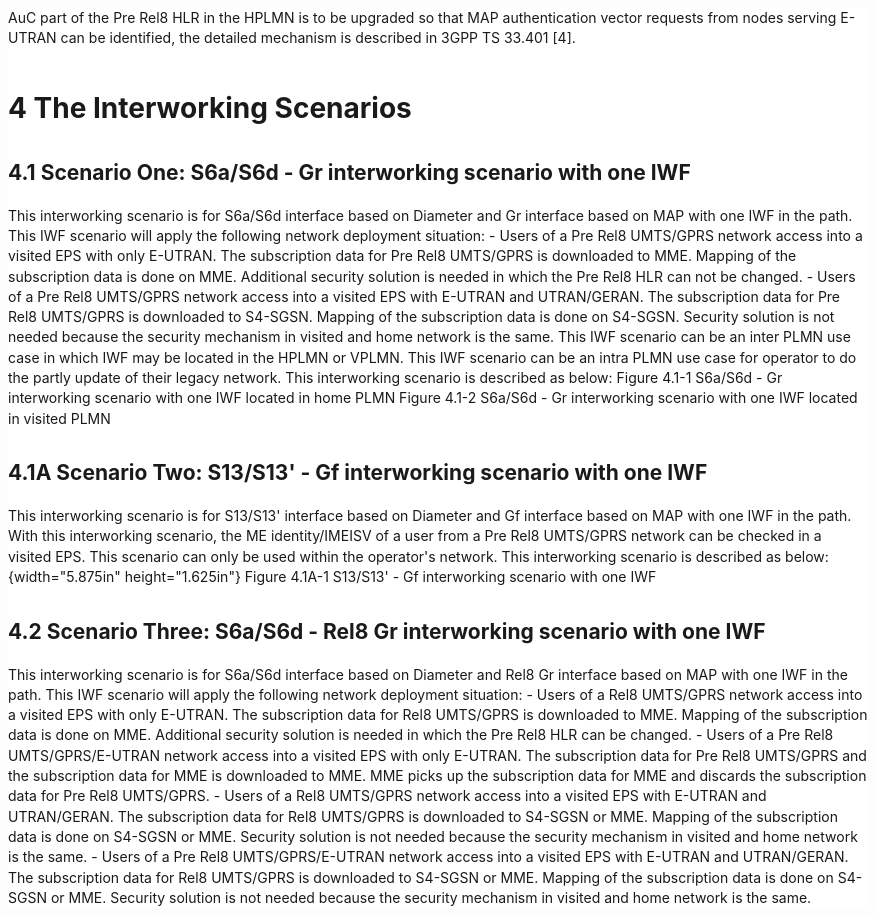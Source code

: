 AuC part of the Pre Rel8 HLR in the HPLMN is to be upgraded so that MAP
authentication vector requests from nodes serving E-UTRAN can be identified,
the detailed mechanism is described in 3GPP TS 33.401 [4].
# 4 The Interworking Scenarios
## 4.1 Scenario One: S6a/S6d - Gr interworking scenario with one IWF
This interworking scenario is for S6a/S6d interface based on Diameter and Gr
interface based on MAP with one IWF in the path.
This IWF scenario will apply the following network deployment situation:
\- Users of a Pre Rel8 UMTS/GPRS network access into a visited EPS with only
E-UTRAN. The subscription data for Pre Rel8 UMTS/GPRS is downloaded to MME.
Mapping of the subscription data is done on MME. Additional security solution
is needed in which the Pre Rel8 HLR can not be changed.
\- Users of a Pre Rel8 UMTS/GPRS network access into a visited EPS with
E-UTRAN and UTRAN/GERAN. The subscription data for Pre Rel8 UMTS/GPRS is
downloaded to S4-SGSN. Mapping of the subscription data is done on S4-SGSN.
Security solution is not needed because the security mechanism in visited and
home network is the same.
This IWF scenario can be an inter PLMN use case in which IWF may be located in
the HPLMN or VPLMN. This IWF scenario can be an intra PLMN use case for
operator to do the partly update of their legacy network.
This interworking scenario is described as below:
Figure 4.1-1 S6a/S6d - Gr interworking scenario with one IWF located in home
PLMN
Figure 4.1-2 S6a/S6d - Gr interworking scenario with one IWF located in
visited PLMN
## 4.1A Scenario Two: S13/S13\' - Gf interworking scenario with one IWF
This interworking scenario is for S13/S13\' interface based on Diameter and Gf
interface based on MAP with one IWF in the path.
With this interworking scenario, the ME identity/IMEISV of a user from a Pre
Rel8 UMTS/GPRS network can be checked in a visited EPS. This scenario can only
be used within the operator's network. This interworking scenario is described
as below:
{width="5.875in" height="1.625in"}
Figure 4.1A-1 S13/S13\' - Gf interworking scenario with one IWF
## 4.2 Scenario Three: S6a/S6d - Rel8 Gr interworking scenario with one IWF
This interworking scenario is for S6a/S6d interface based on Diameter and Rel8
Gr interface based on MAP with one IWF in the path.
This IWF scenario will apply the following network deployment situation:
\- Users of a Rel8 UMTS/GPRS network access into a visited EPS with only
E-UTRAN. The subscription data for Rel8 UMTS/GPRS is downloaded to MME.
Mapping of the subscription data is done on MME. Additional security solution
is needed in which the Pre Rel8 HLR can be changed.
\- Users of a Pre Rel8 UMTS/GPRS/E-UTRAN network access into a visited EPS
with only E-UTRAN. The subscription data for Pre Rel8 UMTS/GPRS and the
subscription data for MME is downloaded to MME. MME picks up the subscription
data for MME and discards the subscription data for Pre Rel8 UMTS/GPRS.
\- Users of a Rel8 UMTS/GPRS network access into a visited EPS with E-UTRAN
and UTRAN/GERAN. The subscription data for Rel8 UMTS/GPRS is downloaded to
S4-SGSN or MME. Mapping of the subscription data is done on S4-SGSN or MME.
Security solution is not needed because the security mechanism in visited and
home network is the same.
\- Users of a Pre Rel8 UMTS/GPRS/E-UTRAN network access into a visited EPS
with E-UTRAN and UTRAN/GERAN. The subscription data for Rel8 UMTS/GPRS is
downloaded to S4-SGSN or MME. Mapping of the subscription data is done on
S4-SGSN or MME. Security solution is not needed because the security mechanism
in visited and home network is the same.